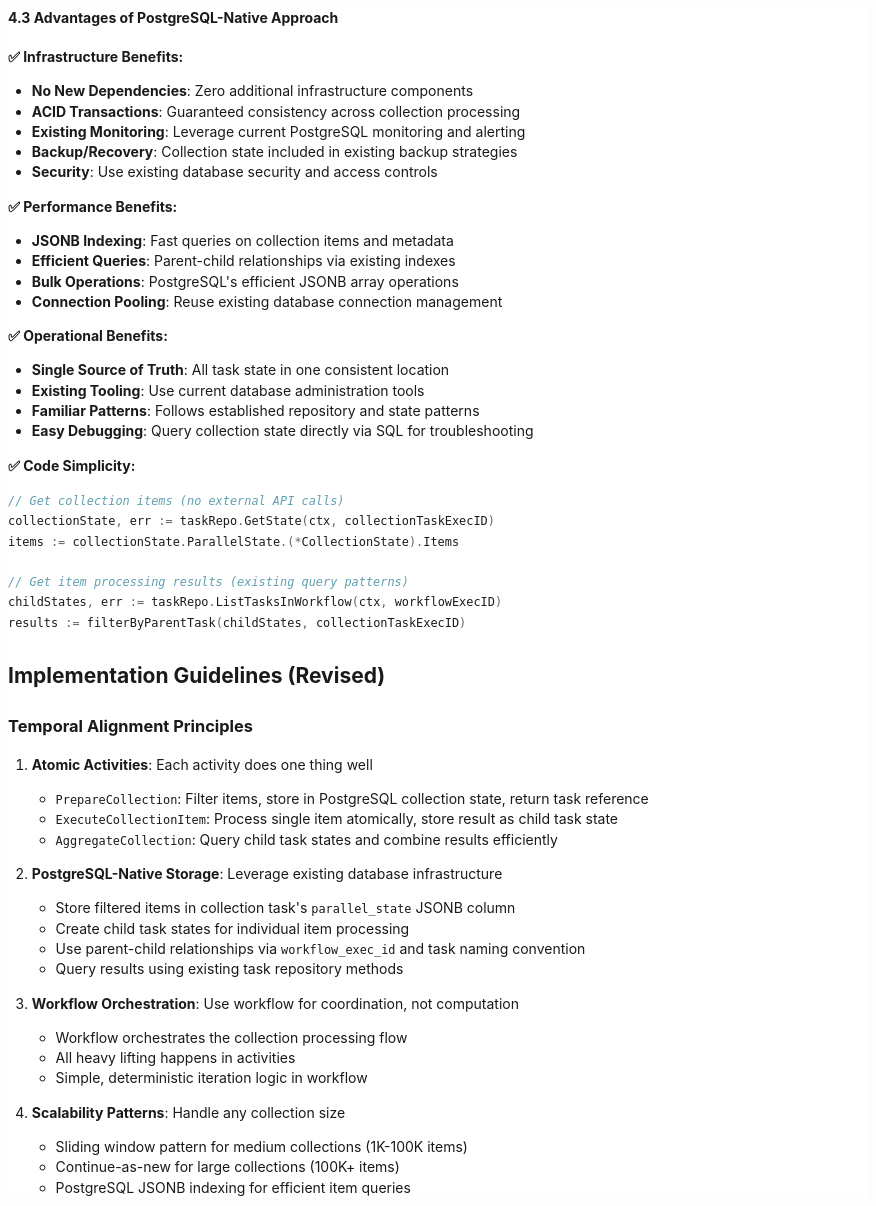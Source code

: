 #### 4.3 Advantages of PostgreSQL-Native Approach

**✅ Infrastructure Benefits:**
- **No New Dependencies**: Zero additional infrastructure components
- **ACID Transactions**: Guaranteed consistency across collection processing
- **Existing Monitoring**: Leverage current PostgreSQL monitoring and alerting
- **Backup/Recovery**: Collection state included in existing backup strategies
- **Security**: Use existing database security and access controls

**✅ Performance Benefits:**
- **JSONB Indexing**: Fast queries on collection items and metadata
- **Efficient Queries**: Parent-child relationships via existing indexes
- **Bulk Operations**: PostgreSQL's efficient JSONB array operations
- **Connection Pooling**: Reuse existing database connection management

**✅ Operational Benefits:**
- **Single Source of Truth**: All task state in one consistent location
- **Existing Tooling**: Use current database administration tools
- **Familiar Patterns**: Follows established repository and state patterns
- **Easy Debugging**: Query collection state directly via SQL for troubleshooting

**✅ Code Simplicity:**
```go
// Get collection items (no external API calls)
collectionState, err := taskRepo.GetState(ctx, collectionTaskExecID)
items := collectionState.ParallelState.(*CollectionState).Items

// Get item processing results (existing query patterns)
childStates, err := taskRepo.ListTasksInWorkflow(ctx, workflowExecID)
results := filterByParentTask(childStates, collectionTaskExecID)
```

## Implementation Guidelines (Revised)

### Temporal Alignment Principles

1. **Atomic Activities**: Each activity does one thing well
   - `PrepareCollection`: Filter items, store in PostgreSQL collection state, return task reference
   - `ExecuteCollectionItem`: Process single item atomically, store result as child task state
   - `AggregateCollection`: Query child task states and combine results efficiently

2. **PostgreSQL-Native Storage**: Leverage existing database infrastructure
   - Store filtered items in collection task's `parallel_state` JSONB column
   - Create child task states for individual item processing
   - Use parent-child relationships via `workflow_exec_id` and task naming convention
   - Query results using existing task repository methods

3. **Workflow Orchestration**: Use workflow for coordination, not computation
   - Workflow orchestrates the collection processing flow
   - All heavy lifting happens in activities
   - Simple, deterministic iteration logic in workflow

4. **Scalability Patterns**: Handle any collection size
   - Sliding window pattern for medium collections (1K-100K items)
   - Continue-as-new for large collections (100K+ items)
   - PostgreSQL JSONB indexing for efficient item queries

